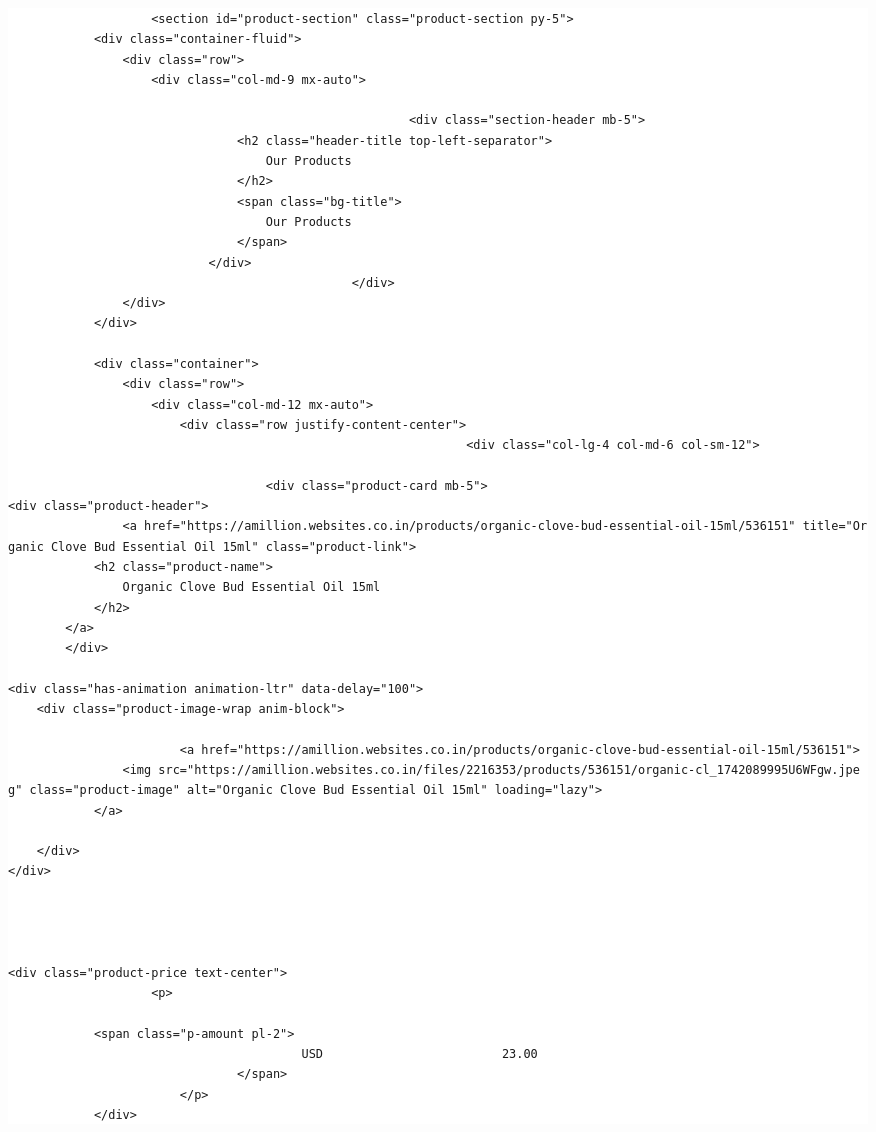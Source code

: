     
    
    
                        <section id="product-section" class="product-section py-5">
                <div class="container-fluid">
                    <div class="row">
                        <div class="col-md-9 mx-auto">
                            
                                                            <div class="section-header mb-5">
                                    <h2 class="header-title top-left-separator">
                                        Our Products
                                    </h2>
                                    <span class="bg-title">
                                        Our Products
                                    </span>
                                </div>
                                                    </div>
                    </div>
                </div>

                <div class="container">
                    <div class="row">
                        <div class="col-md-12 mx-auto">
                            <div class="row justify-content-center">
                                                                    <div class="col-lg-4 col-md-6 col-sm-12">
                                        
                                        <div class="product-card mb-5">
    <div class="product-header">
                    <a href="https://amillion.websites.co.in/products/organic-clove-bud-essential-oil-15ml/536151" title="Organic Clove Bud Essential Oil 15ml" class="product-link">
                <h2 class="product-name">
                    Organic Clove Bud Essential Oil 15ml
                </h2>
            </a>
            </div>

    <div class="has-animation animation-ltr" data-delay="100">
        <div class="product-image-wrap anim-block">

                            <a href="https://amillion.websites.co.in/products/organic-clove-bud-essential-oil-15ml/536151">
                    <img src="https://amillion.websites.co.in/files/2216353/products/536151/organic-cl_1742089995U6WFgw.jpeg" class="product-image" alt="Organic Clove Bud Essential Oil 15ml" loading="lazy">
                </a>
            
        </div>
    </div>

    
                
        
    <div class="product-price text-center">
                        <p>
                
                <span class="p-amount pl-2">
                                             USD                         23.00
                                    </span>
                            </p>
                </div>

